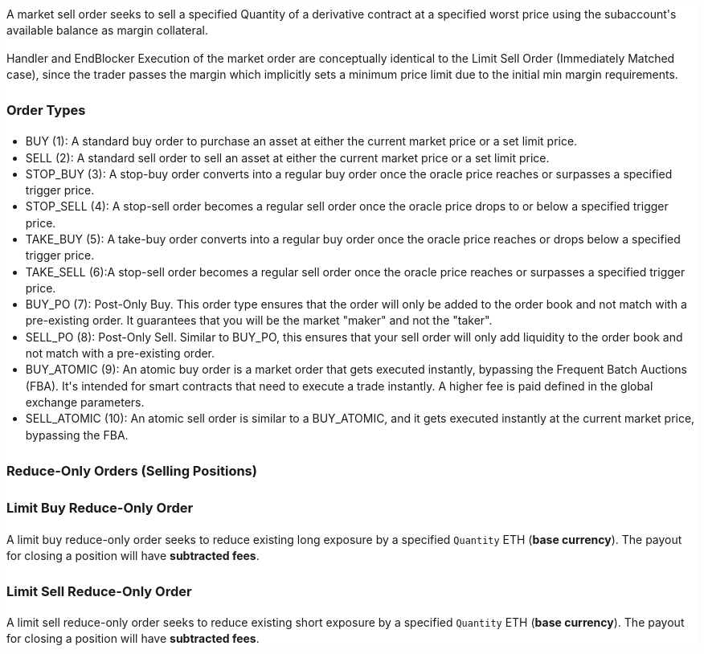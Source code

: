 A market sell order seeks to sell a specified Quantity of a derivative contract at a specified worst price using the
subaccount's available balance as margin collateral.

Handler and EndBlocker Execution of the market order are conceptually identical to the Limit Sell Order
(Immediately Matched case), since the trader passes the margin which implicitly sets a minimum price limit due to the
initial min margin requirements.

### Order Types

- BUY (1): A standard buy order to purchase an asset at either the current market price or a set limit price.
- SELL (2): A standard sell order to sell an asset at either the current market price or a set limit price.
- STOP_BUY (3): A stop-buy order converts into a regular buy order once the oracle price reaches or surpasses a specified trigger price.
- STOP_SELL (4): A stop-sell order becomes a regular sell order once the oracle price drops to or below a specified trigger price.
- TAKE_BUY (5): A take-buy order converts into a regular buy order once the oracle price reaches or drops below a specified trigger price.
- TAKE_SELL (6):A stop-sell order becomes a regular sell order once the oracle price reaches or surpasses a specified trigger price.
- BUY_PO (7): Post-Only Buy. This order type ensures that the order will only be added to the order book and not match with a pre-existing order. It guarantees that you will be the market "maker" and not the "taker".
- SELL_PO (8): Post-Only Sell. Similar to BUY_PO, this ensures that your sell order will only add liquidity to the order book and not match with a pre-existing order.
- BUY_ATOMIC (9): An atomic buy order is a market order that gets executed instantly, bypassing the Frequent Batch Auctions (FBA). It's intended for smart contracts that need to execute a trade instantly. A higher fee is paid defined in the global exchange parameters.
- SELL_ATOMIC (10): An atomic sell order is similar to a BUY_ATOMIC, and it gets executed instantly at the current market price, bypassing the FBA.

### Reduce-Only Orders (Selling Positions)

### Limit Buy Reduce-Only Order

A limit buy reduce-only order seeks to reduce existing long exposure by a specified `Quantity` ETH (**base currency**).
The payout for closing a position will have **subtracted fees**.

### Limit Sell Reduce-Only Order

A limit sell reduce-only order seeks to reduce existing short exposure by a specified `Quantity` ETH (**base currency**).
The payout for closing a position will have **subtracted fees**.
